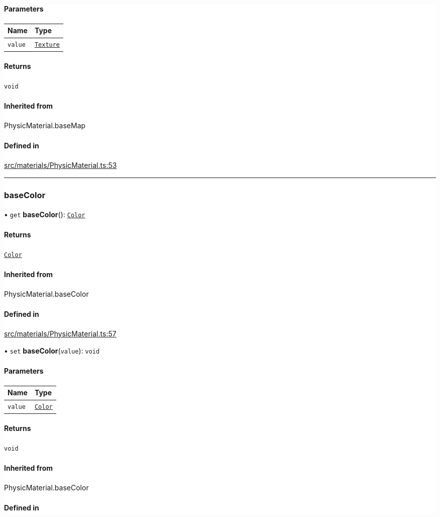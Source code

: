 #### Parameters

| Name | Type |
| :------ | :------ |
| `value` | [`Texture`](Texture.md) |

#### Returns

`void`

#### Inherited from

PhysicMaterial.baseMap

#### Defined in

[src/materials/PhysicMaterial.ts:53](https://github.com/Orillusion/orillusion/blob/main/src/materials/PhysicMaterial.ts#L53)

___

### baseColor

• `get` **baseColor**(): [`Color`](Color.md)

#### Returns

[`Color`](Color.md)

#### Inherited from

PhysicMaterial.baseColor

#### Defined in

[src/materials/PhysicMaterial.ts:57](https://github.com/Orillusion/orillusion/blob/main/src/materials/PhysicMaterial.ts#L57)

• `set` **baseColor**(`value`): `void`

#### Parameters

| Name | Type |
| :------ | :------ |
| `value` | [`Color`](Color.md) |

#### Returns

`void`

#### Inherited from

PhysicMaterial.baseColor

#### Defined in
